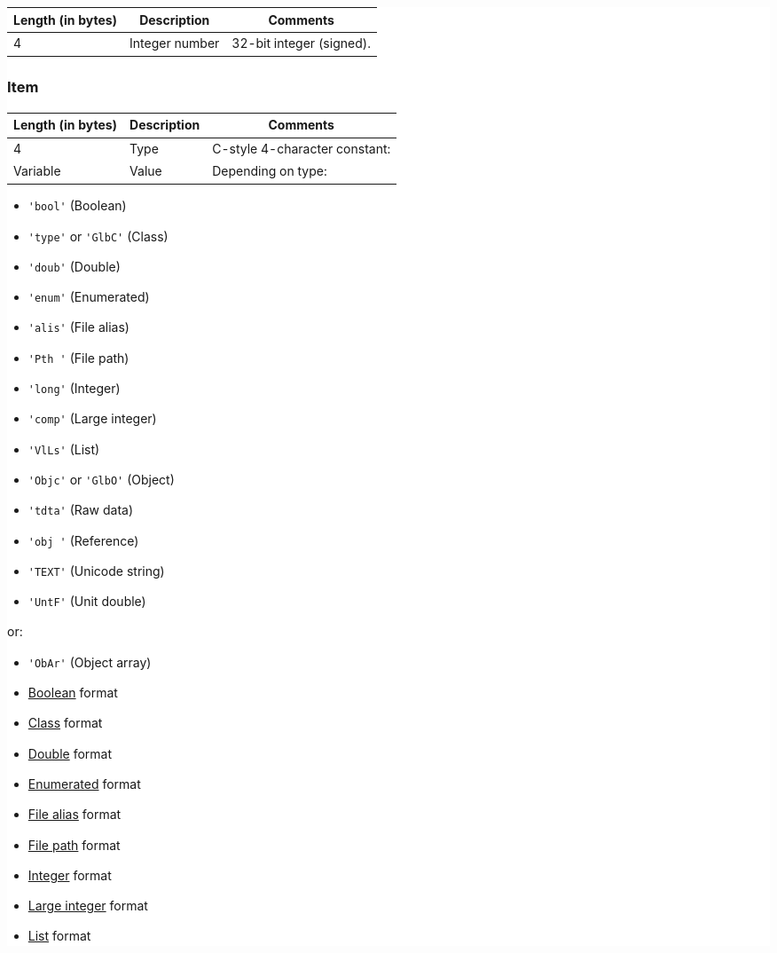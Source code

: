 | Length (in bytes) | Description    | Comments                 |
|-------------------|----------------|--------------------------|
| 4                 | Integer number | 32-bit integer (signed). |

### Item

| Length (in bytes) | Description | Comments                      |
|-------------------|-------------|-------------------------------|
| 4                 | Type        | C-style 4-character constant: |
| Variable          | Value       | Depending on type:            |

-   `'bool'` (Boolean)

-   `'type'` or `'GlbC'` (Class)

-   `'doub'` (Double)

-   `'enum'` (Enumerated)

-   `'alis'` (File alias)

-   `'Pth '` (File path)

-   `'long'` (Integer)

-   `'comp'` (Large integer)

-   `'VlLs'` (List)

-   `'Objc'` or `'GlbO'` (Object)

-   `'tdta'` (Raw data)

-   `'obj '` (Reference)

-   `'TEXT'` (Unicode string)

-   `'UntF'` (Unit double)

or:

-   `'ObAr'` (Object array)

-   [Boolean](<#boolean>) format

-   [Class](<#class>) format

-   [Double](<#double>) format

-   [Enumerated](<#enumerated>) format

-   [File alias](<#file-alias>) format

-   [File path](<#file-path>) format

-   [Integer](<#integer>) format

-   [Large integer](<#large-integer>) format

-   [List](<#list>) format
